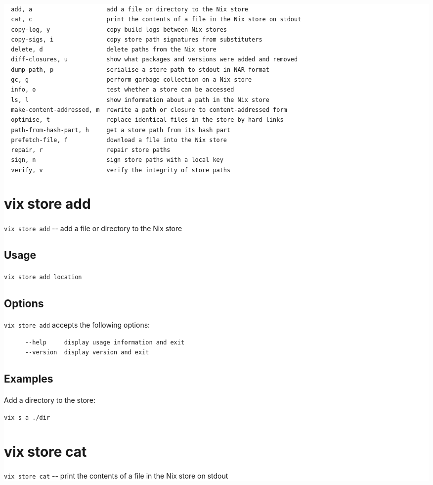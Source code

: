 ``` shell
  add, a                     add a file or directory to the Nix store
  cat, c                     print the contents of a file in the Nix store on stdout
  copy-log, y                copy build logs between Nix stores
  copy-sigs, i               copy store path signatures from substituters
  delete, d                  delete paths from the Nix store
  diff-closures, u           show what packages and versions were added and removed
  dump-path, p               serialise a store path to stdout in NAR format
  gc, g                      perform garbage collection on a Nix store
  info, o                    test whether a store can be accessed
  ls, l                      show information about a path in the Nix store
  make-content-addressed, m  rewrite a path or closure to content-addressed form
  optimise, t                replace identical files in the store by hard links
  path-from-hash-part, h     get a store path from its hash part
  prefetch-file, f           download a file into the Nix store
  repair, r                  repair store paths
  sign, n                    sign store paths with a local key
  verify, v                  verify the integrity of store paths

```

# vix store add

`vix store add` -- add a file or directory to the Nix store

## Usage

``` shell
vix store add location
```

## Options

`vix store add` accepts the following options:

``` shell
      --help     display usage information and exit
      --version  display version and exit

```

## Examples

Add a directory to the store:

``` shell
vix s a ./dir
```

# vix store cat

`vix store cat` -- print the contents of a file in the Nix store on stdout
